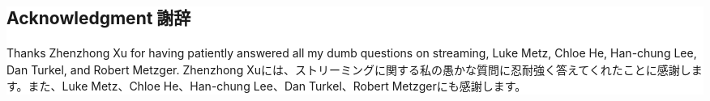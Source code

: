 ## Acknowledgment 謝辞

Thanks Zhenzhong Xu for having patiently answered all my dumb questions on streaming, Luke Metz, Chloe He, Han-chung Lee, Dan Turkel, and Robert Metzger.
Zhenzhong Xuには、ストリーミングに関する私の愚かな質問に忍耐強く答えてくれたことに感謝します。また、Luke Metz、Chloe He、Han-chung Lee、Dan Turkel、Robert Metzgerにも感謝します。


